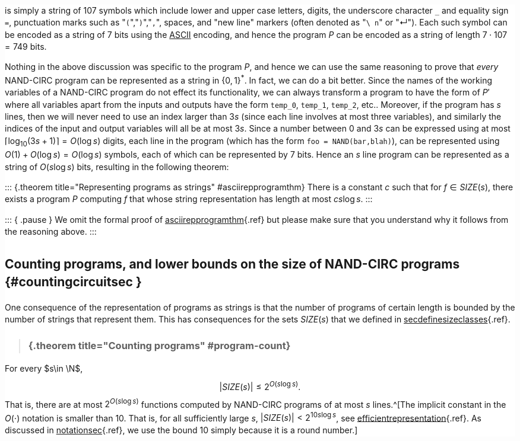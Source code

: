 is simply a string of 107 symbols which include lower and upper case letters, digits, the underscore character `_` and equality sign `=`, punctuation marks such as "`(`","`)`","`,`", spaces, and  "new line" markers  (often denoted
as "`\ n`" or "↵").
Each such symbol can be encoded as a string of $7$ bits using the [ASCII](https://en.wikipedia.org/wiki/ASCII) encoding, and hence the program $P$ can be encoded as a string of length $7 \cdot 107 = 749$ bits.


Nothing in the above discussion was specific to the program $P$, and hence we can use the same reasoning to prove that  _every_ NAND-CIRC program can be represented as a string in $\{0,1\}^*$.
In fact, we can do a bit better.
Since the names of the working  variables  of a NAND-CIRC program do not effect its functionality, we can always transform a program to have the form of $P'$ where all variables apart from the inputs and outputs have the form
`temp_0`, `temp_1`, `temp_2`, etc..
Moreover, if the program has $s$ lines, then we will never need to use an index larger than $3s$ (since each line involves at most three variables), and similarly the indices of the input and output variables will
all be at most $3s$.
Since a number between $0$ and $3s$ can be expressed using at most $\lceil \log_{10}(3s+1) \rceil = O(\log s)$ digits, each line in the program (which has the form `foo = NAND(bar,blah)`), can be represented using
$O(1) + O(\log s) = O(\log s)$ symbols, each of which can be represented by $7$ bits.
Hence an $s$ line program can be represented as a string of $O(s \log s)$ bits, resulting in the following theorem:


:::  {.theorem title="Representing programs as strings" #asciirepprogramthm}
There is a constant $c$ such that for $f \in SIZE(s)$, there exists a program $P$ computing $f$ that whose string representation has length at most $c s \log s$.
:::

::: { .pause }
We omit the formal proof of [asciirepprogramthm](){.ref} but please make sure that you understand why it follows from the reasoning above.
:::




## Counting programs, and lower bounds on the size of NAND-CIRC programs {#countingcircuitsec }

One consequence of the representation of programs as strings is that the number of programs of certain length is bounded by the number of strings that  represent them.
This has consequences for the sets $SIZE(s)$ that we defined in [secdefinesizeclasses](){.ref}.


> ### {.theorem title="Counting programs" #program-count}
For every $s\in \N$,
$$|SIZE(s)| \leq 2^{O(s \log s)}.$$
That is, there are at most $2^{O(s\log s)}$ functions computed by NAND-CIRC programs of at most $s$ lines.^[The implicit constant in the $O(\cdot)$ notation is smaller than $10$. That is, for all sufficiently large $s$, $|SIZE(s)|<  2^{10s\log s}$, see [efficientrepresentation](){.ref}. As discussed in [notationsec](){.ref}, we use the bound $10$ simply because it is a round number.]
